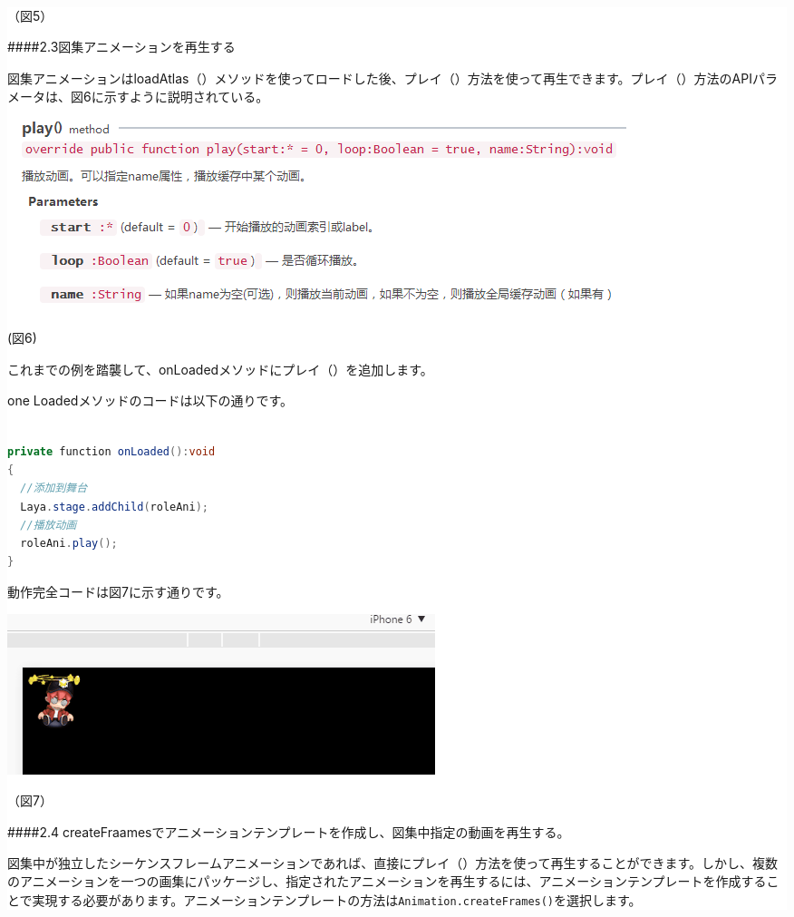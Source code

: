 
（図5）

####2.3図集アニメーションを再生する

図集アニメーションはloadAtlas（）メソッドを使ってロードした後、プレイ（）方法を使って再生できます。プレイ（）方法のAPIパラメータは、図6に示すように説明されている。

![图片6.png](img/6.png)<br/>(図6)

これまでの例を踏襲して、onLoadedメソッドにプレイ（）を追加します。

one Loadedメソッドのコードは以下の通りです。


```java

private function onLoaded():void
{
  //添加到舞台
  Laya.stage.addChild(roleAni);
  //播放动画
  roleAni.play();	
}
```


動作完全コードは図7に示す通りです。

![动图7](img/7.gif) 


（図7）

####2.4 createFraamesでアニメーションテンプレートを作成し、図集中指定の動画を再生する。

図集中が独立したシーケンスフレームアニメーションであれば、直接にプレイ（）方法を使って再生することができます。しかし、複数のアニメーションを一つの画集にパッケージし、指定されたアニメーションを再生するには、アニメーションテンプレートを作成することで実現する必要があります。アニメーションテンプレートの方法は`Animation.createFrames()`を選択します。
